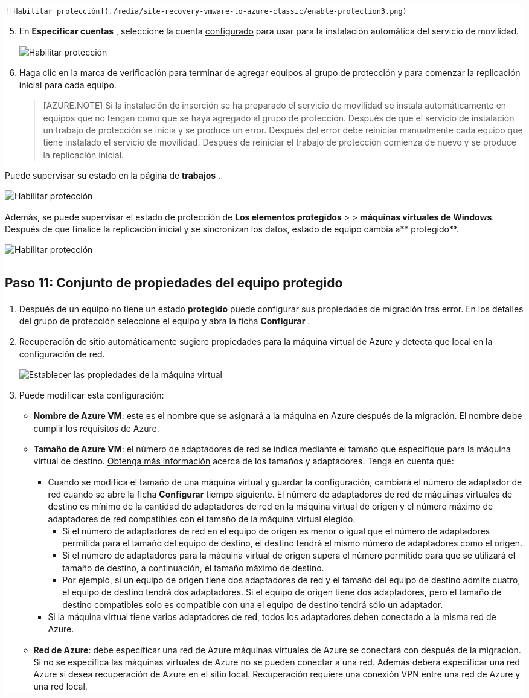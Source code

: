    ![Habilitar protección](./media/site-recovery-vmware-to-azure-classic/enable-protection3.png)

5. En **Especificar cuentas** , seleccione la cuenta [configurado](#install-the-mobility-service-with-push-installation) para usar para la instalación automática del servicio de movilidad.

    ![Habilitar protección](./media/site-recovery-vmware-to-azure-classic/enable-protection4.png)

6. Haga clic en la marca de verificación para terminar de agregar equipos al grupo de protección y para comenzar la replicación inicial para cada equipo.

    >[AZURE.NOTE] Si la instalación de inserción se ha preparado el servicio de movilidad se instala automáticamente en equipos que no tengan como que se haya agregado al grupo de protección. Después de que el servicio de instalación un trabajo de protección se inicia y se produce un error. Después del error debe reiniciar manualmente cada equipo que tiene instalado el servicio de movilidad. Después de reiniciar el trabajo de protección comienza de nuevo y se produce la replicación inicial.

Puede supervisar su estado en la página de **trabajos** .

![Habilitar protección](./media/site-recovery-vmware-to-azure-classic/enable-protection5.png)

Además, se puede supervisar el estado de protección de **Los elementos protegidos** > <protection group name> > **máquinas virtuales de Windows**. Después de que finalice la replicación inicial y se sincronizan los datos, estado de equipo cambia a** protegido**.

![Habilitar protección](./media/site-recovery-vmware-to-azure-classic/enable-protection6.png)


## <a name="step-11-set-protected-machine-properties"></a>Paso 11: Conjunto de propiedades del equipo protegido

1. Después de un equipo no tiene un estado **protegido** puede configurar sus propiedades de migración tras error. En los detalles del grupo de protección seleccione el equipo y abra la ficha **Configurar** .
2. Recuperación de sitio automáticamente sugiere propiedades para la máquina virtual de Azure y detecta que local en la configuración de red.

    ![Establecer las propiedades de la máquina virtual](./media/site-recovery-vmware-to-azure-classic/vm-properties1.png)

3. Puede modificar esta configuración:

    -  **Nombre de Azure VM**: este es el nombre que se asignará a la máquina en Azure después de la migración. El nombre debe cumplir los requisitos de Azure.

    -  **Tamaño de Azure VM**: el número de adaptadores de red se indica mediante el tamaño que especifique para la máquina virtual de destino. [Obtenga más información](../virtual-machines/virtual-machines-linux-sizes.md/#size-tables) acerca de los tamaños y adaptadores. Tenga en cuenta que:

        - Cuando se modifica el tamaño de una máquina virtual y guardar la configuración, cambiará el número de adaptador de red cuando se abre la ficha **Configurar** tiempo siguiente. El número de adaptadores de red de máquinas virtuales de destino es mínimo de la cantidad de adaptadores de red en la máquina virtual de origen y el número máximo de adaptadores de red compatibles con el tamaño de la máquina virtual elegido.
            - Si el número de adaptadores de red en el equipo de origen es menor o igual que el número de adaptadores permitida para el tamaño del equipo de destino, el destino tendrá el mismo número de adaptadores como el origen.
            - Si el número de adaptadores para la máquina virtual de origen supera el número permitido para que se utilizará el tamaño de destino, a continuación, el tamaño máximo de destino.
            - Por ejemplo, si un equipo de origen tiene dos adaptadores de red y el tamaño del equipo de destino admite cuatro, el equipo de destino tendrá dos adaptadores. Si el equipo de origen tiene dos adaptadores, pero el tamaño de destino compatibles solo es compatible con una el equipo de destino tendrá sólo un adaptador.
        - Si la máquina virtual tiene varios adaptadores de red, todos los adaptadores deben conectado a la misma red de Azure.
    - **Red de Azure**: debe especificar una red de Azure máquinas virtuales de Azure se conectará con después de la migración. Si no se especifica las máquinas virtuales de Azure no se pueden conectar a una red. Además deberá especificar una red Azure si desea recuperación de Azure en el sitio local. Recuperación requiere una conexión VPN entre una red de Azure y una red local.